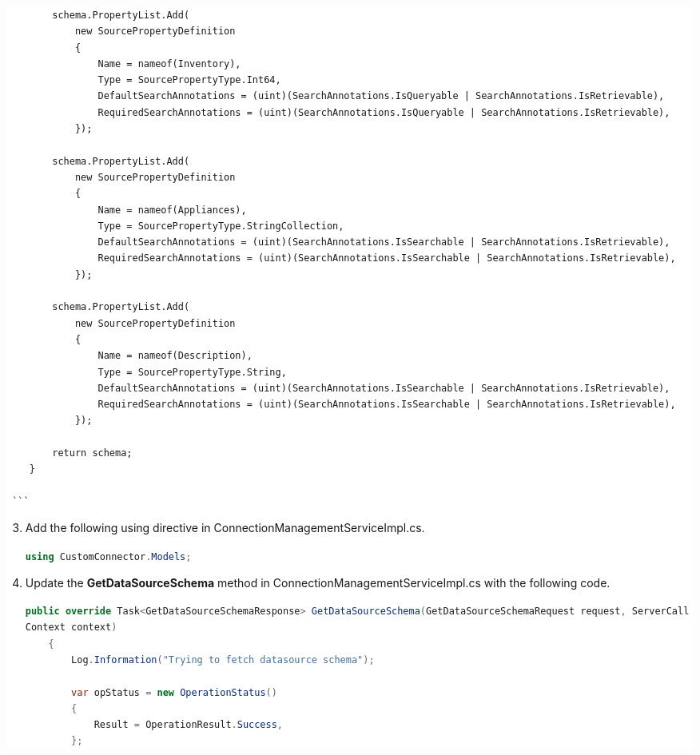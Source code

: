             schema.PropertyList.Add(
                new SourcePropertyDefinition
                {
                    Name = nameof(Inventory),
                    Type = SourcePropertyType.Int64,
                    DefaultSearchAnnotations = (uint)(SearchAnnotations.IsQueryable | SearchAnnotations.IsRetrievable),
                    RequiredSearchAnnotations = (uint)(SearchAnnotations.IsQueryable | SearchAnnotations.IsRetrievable),
                });

            schema.PropertyList.Add(
                new SourcePropertyDefinition
                {
                    Name = nameof(Appliances),
                    Type = SourcePropertyType.StringCollection,
                    DefaultSearchAnnotations = (uint)(SearchAnnotations.IsSearchable | SearchAnnotations.IsRetrievable),
                    RequiredSearchAnnotations = (uint)(SearchAnnotations.IsSearchable | SearchAnnotations.IsRetrievable),
                });

            schema.PropertyList.Add(
                new SourcePropertyDefinition
                {
                    Name = nameof(Description),
                    Type = SourcePropertyType.String,
                    DefaultSearchAnnotations = (uint)(SearchAnnotations.IsSearchable | SearchAnnotations.IsRetrievable),
                    RequiredSearchAnnotations = (uint)(SearchAnnotations.IsSearchable | SearchAnnotations.IsRetrievable),
                });

            return schema;
        }
  
     ```

3. Add the following using directive in ConnectionManagementServiceImpl.cs.

    ```csharp
    using CustomConnector.Models;
    ```

4. Update the **GetDataSourceSchema** method in ConnectionManagementServiceImpl.cs with the following code.

    ```csharp
    public override Task<GetDataSourceSchemaResponse> GetDataSourceSchema(GetDataSourceSchemaRequest request, ServerCallContext context)
        {
            Log.Information("Trying to fetch datasource schema");

            var opStatus = new OperationStatus()
            {
                Result = OperationResult.Success,
            };
